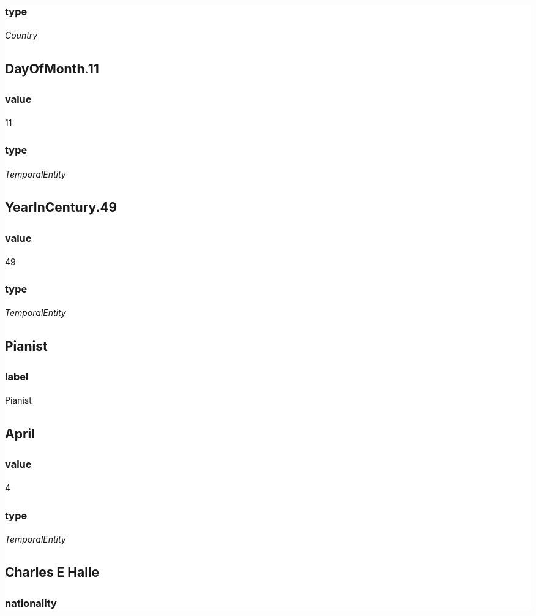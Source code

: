 ### type


*Country*

## DayOfMonth.11

### value


11

### type


*TemporalEntity*

## YearInCentury.49

### value


49

### type


*TemporalEntity*

## Pianist

### label


Pianist

## April

### value


4

### type


*TemporalEntity*

## Charles E Halle

### nationality

